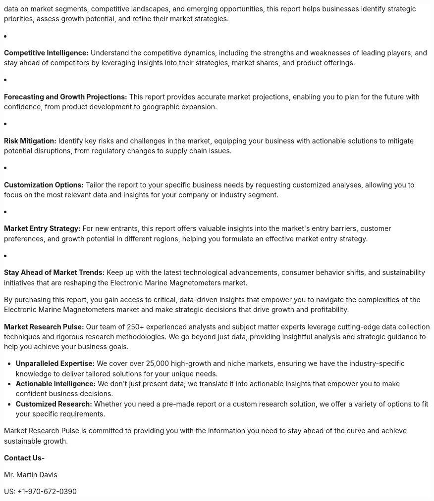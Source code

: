 data on market segments, competitive landscapes, and emerging opportunities, this report helps businesses identify strategic priorities, assess growth potential, and refine their market strategies.</p></li><li><p><strong>Competitive Intelligence:</strong> Understand the competitive dynamics, including the strengths and weaknesses of leading players, and stay ahead of competitors by leveraging insights into their strategies, market shares, and product offerings.</p></li><li><p><strong>Forecasting and Growth Projections:</strong> This report provides accurate market projections, enabling you to plan for the future with confidence, from product development to geographic expansion.</p></li><li><p><strong>Risk Mitigation:</strong> Identify key risks and challenges in the market, equipping your business with actionable solutions to mitigate potential disruptions, from regulatory changes to supply chain issues.</p></li><li><p><strong>Customization Options:</strong> Tailor the report to your specific business needs by requesting customized analyses, allowing you to focus on the most relevant data and insights for your company or industry segment.</p></li><li><p><strong>Market Entry Strategy:</strong> For new entrants, this report offers valuable insights into the market's entry barriers, customer preferences, and growth potential in different regions, helping you formulate an effective market entry strategy.</p></li><li><p><strong>Stay Ahead of Market Trends:</strong> Keep up with the latest technological advancements, consumer behavior shifts, and sustainability initiatives that are reshaping the Electronic Marine Magnetometers market.</p></li></ol><p>By purchasing this report, you gain access to critical, data-driven insights that empower you to navigate the complexities of the Electronic Marine Magnetometers market and make strategic decisions that drive growth and profitability.</p><p><strong>Market Research Pulse:</strong>&nbsp;Our team of 250+ experienced analysts and subject matter experts leverage cutting-edge data collection techniques and rigorous research methodologies. We go beyond just data, providing insightful analysis and strategic guidance to help you achieve your business goals.</p><ul><li><strong>Unparalleled Expertise:</strong>&nbsp;We cover over 25,000 high-growth and niche markets, ensuring we have the industry-specific knowledge to deliver tailored solutions for your unique needs.</li><li><strong>Actionable Intelligence:</strong>&nbsp;We don't just present data; we translate it into actionable insights that empower you to make confident business decisions.</li><li><strong>Customized Research:</strong>&nbsp;Whether you need a pre-made report or a custom research solution, we offer a variety of options to fit your specific requirements.</li></ul><p>Market Research Pulse is committed to providing you with the information you need to stay ahead of the curve and achieve sustainable growth.</p><p><strong>Contact Us-</strong></p><p>Mr. Martin Davis</p><p>US: +1-970-672-0390</p>